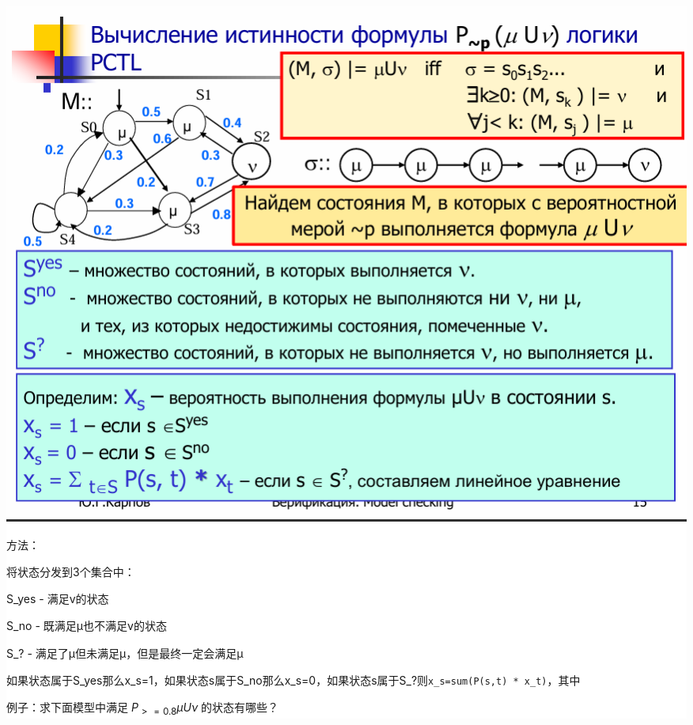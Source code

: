 ![image-20241220021319301](README.assets/image-20241220021319301.png)

方法：

将状态分发到3个集合中：

S_yes - 满足v的状态

S_no - 既满足μ也不满足v的状态

S_? - 满足了μ但未满足μ，但是最终一定会满足μ

如果状态属于S_yes那么x_s=1，如果状态s属于S_no那么x_s=0，如果状态s属于S_?则`x_s=sum(P(s,t) * x_t)`，其中

例子：求下面模型中满足 $P_{>=0.8}\mu U \nu$ 的状态有哪些？
